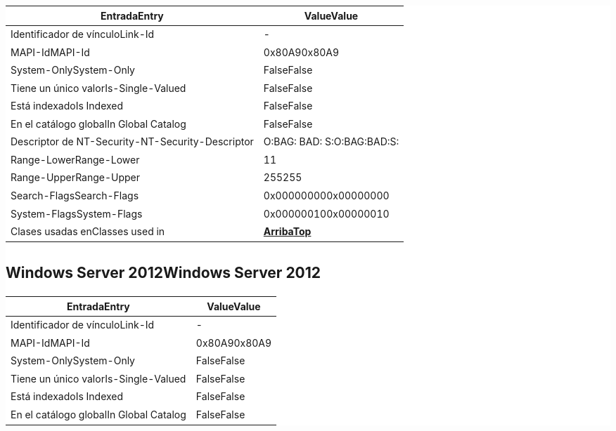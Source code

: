 | <span data-ttu-id="5f455-236">Entrada</span><span class="sxs-lookup"><span data-stu-id="5f455-236">Entry</span></span> | <span data-ttu-id="5f455-237">Value</span><span class="sxs-lookup"><span data-stu-id="5f455-237">Value</span></span> |
|------------------------|---------------------------------|
| <span data-ttu-id="5f455-238">Identificador de vínculo</span><span class="sxs-lookup"><span data-stu-id="5f455-238">Link-Id</span></span>                | \-                              |
| <span data-ttu-id="5f455-239">MAPI-Id</span><span class="sxs-lookup"><span data-stu-id="5f455-239">MAPI-Id</span></span>                | <span data-ttu-id="5f455-240">0x80A9</span><span class="sxs-lookup"><span data-stu-id="5f455-240">0x80A9</span></span>                          |
| <span data-ttu-id="5f455-241">System-Only</span><span class="sxs-lookup"><span data-stu-id="5f455-241">System-Only</span></span>            | <span data-ttu-id="5f455-242">False</span><span class="sxs-lookup"><span data-stu-id="5f455-242">False</span></span>                           |
| <span data-ttu-id="5f455-243">Tiene un único valor</span><span class="sxs-lookup"><span data-stu-id="5f455-243">Is-Single-Valued</span></span>       | <span data-ttu-id="5f455-244">False</span><span class="sxs-lookup"><span data-stu-id="5f455-244">False</span></span>                           |
| <span data-ttu-id="5f455-245">Está indexado</span><span class="sxs-lookup"><span data-stu-id="5f455-245">Is Indexed</span></span>             | <span data-ttu-id="5f455-246">False</span><span class="sxs-lookup"><span data-stu-id="5f455-246">False</span></span>                           |
| <span data-ttu-id="5f455-247">En el catálogo global</span><span class="sxs-lookup"><span data-stu-id="5f455-247">In Global Catalog</span></span>      | <span data-ttu-id="5f455-248">False</span><span class="sxs-lookup"><span data-stu-id="5f455-248">False</span></span>                           |
| <span data-ttu-id="5f455-249">Descriptor de NT-Security-</span><span class="sxs-lookup"><span data-stu-id="5f455-249">NT-Security-Descriptor</span></span> | <span data-ttu-id="5f455-250">O:BAG: BAD: S:</span><span class="sxs-lookup"><span data-stu-id="5f455-250">O:BAG:BAD:S:</span></span>                    |
| <span data-ttu-id="5f455-251">Range-Lower</span><span class="sxs-lookup"><span data-stu-id="5f455-251">Range-Lower</span></span>            | <span data-ttu-id="5f455-252">1</span><span class="sxs-lookup"><span data-stu-id="5f455-252">1</span></span>                               |
| <span data-ttu-id="5f455-253">Range-Upper</span><span class="sxs-lookup"><span data-stu-id="5f455-253">Range-Upper</span></span>            | <span data-ttu-id="5f455-254">255</span><span class="sxs-lookup"><span data-stu-id="5f455-254">255</span></span>                             |
| <span data-ttu-id="5f455-255">Search-Flags</span><span class="sxs-lookup"><span data-stu-id="5f455-255">Search-Flags</span></span>           | <span data-ttu-id="5f455-256">0x00000000</span><span class="sxs-lookup"><span data-stu-id="5f455-256">0x00000000</span></span>                      |
| <span data-ttu-id="5f455-257">System-Flags</span><span class="sxs-lookup"><span data-stu-id="5f455-257">System-Flags</span></span>           | <span data-ttu-id="5f455-258">0x00000010</span><span class="sxs-lookup"><span data-stu-id="5f455-258">0x00000010</span></span>                      |
| <span data-ttu-id="5f455-259">Clases usadas en</span><span class="sxs-lookup"><span data-stu-id="5f455-259">Classes used in</span></span>        | [<span data-ttu-id="5f455-260">**Arriba**</span><span class="sxs-lookup"><span data-stu-id="5f455-260">**Top**</span></span>](c-top.md)<br/> |



## <a name="windows-server-2012"></a><span data-ttu-id="5f455-261">Windows Server 2012</span><span class="sxs-lookup"><span data-stu-id="5f455-261">Windows Server 2012</span></span>



| <span data-ttu-id="5f455-262">Entrada</span><span class="sxs-lookup"><span data-stu-id="5f455-262">Entry</span></span> | <span data-ttu-id="5f455-263">Value</span><span class="sxs-lookup"><span data-stu-id="5f455-263">Value</span></span> |
|------------------------|---------------------------------|
| <span data-ttu-id="5f455-264">Identificador de vínculo</span><span class="sxs-lookup"><span data-stu-id="5f455-264">Link-Id</span></span>                | \-                              |
| <span data-ttu-id="5f455-265">MAPI-Id</span><span class="sxs-lookup"><span data-stu-id="5f455-265">MAPI-Id</span></span>                | <span data-ttu-id="5f455-266">0x80A9</span><span class="sxs-lookup"><span data-stu-id="5f455-266">0x80A9</span></span>                          |
| <span data-ttu-id="5f455-267">System-Only</span><span class="sxs-lookup"><span data-stu-id="5f455-267">System-Only</span></span>            | <span data-ttu-id="5f455-268">False</span><span class="sxs-lookup"><span data-stu-id="5f455-268">False</span></span>                           |
| <span data-ttu-id="5f455-269">Tiene un único valor</span><span class="sxs-lookup"><span data-stu-id="5f455-269">Is-Single-Valued</span></span>       | <span data-ttu-id="5f455-270">False</span><span class="sxs-lookup"><span data-stu-id="5f455-270">False</span></span>                           |
| <span data-ttu-id="5f455-271">Está indexado</span><span class="sxs-lookup"><span data-stu-id="5f455-271">Is Indexed</span></span>             | <span data-ttu-id="5f455-272">False</span><span class="sxs-lookup"><span data-stu-id="5f455-272">False</span></span>                           |
| <span data-ttu-id="5f455-273">En el catálogo global</span><span class="sxs-lookup"><span data-stu-id="5f455-273">In Global Catalog</span></span>      | <span data-ttu-id="5f455-274">False</span><span class="sxs-lookup"><span data-stu-id="5f455-274">False</span></span>                           |
